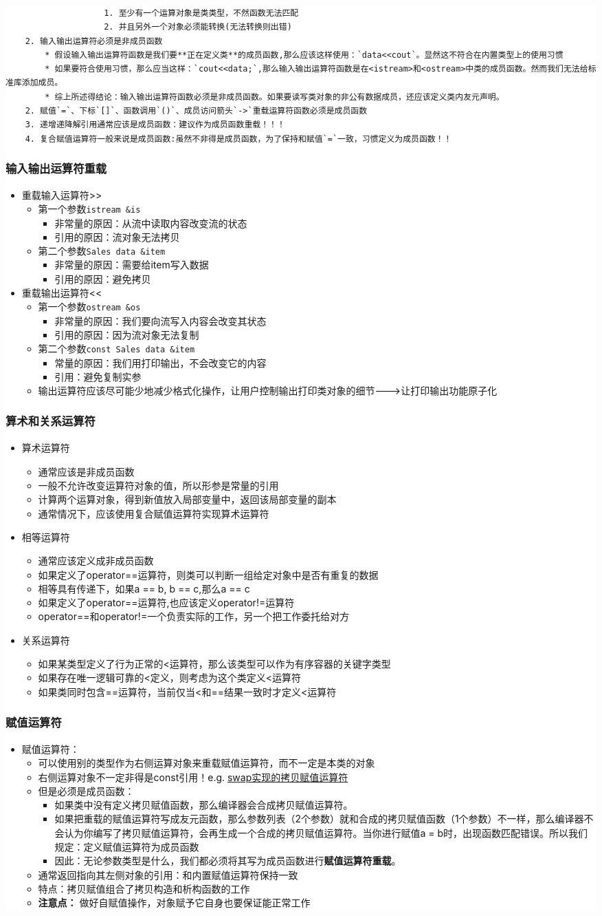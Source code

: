                         1. 至少有一个运算对象是类类型，不然函数无法匹配
                        2. 并且另外一个对象必须能转换(无法转换则出错)
        2. 输入输出运算符必须是非成员函数
            * 假设输入输出运算符函数是我们要**正在定义类**的成员函数,那么应该这样使用：`data<<cout`。显然这不符合在内置类型上的使用习惯
            * 如果要符合使用习惯，那么应当这样：`cout<<data;`,那么输入输出运算符函数是在<istream>和<ostream>中类的成员函数。然而我们无法给标准库添加成员。
            * 综上所述得结论：输入输出运算符函数必须是非成员函数。如果要读写类对象的非公有数据成员，还应该定义类内友元声明。
        2. 赋值`=`、下标`[]`、函数调用`()`、成员访问箭头`->`重载运算符函数必须是成员函数
        3. 递增递降解引用通常应该是成员函数：建议作为成员函数重载！！！
        4. 复合赋值运算符一般来说是成员函数:虽然不非得是成员函数，为了保持和赋值`=`一致，习惯定义为成员函数！！

### 输入输出运算符重载
* 重载输入运算符>>
    * 第一个参数`istream &is`
        * 非常量的原因：从流中读取内容改变流的状态
        * 引用的原因：流对象无法拷贝
    * 第二个参数`Sales data &item`
        * 非常量的原因：需要给item写入数据
        * 引用的原因：避免拷贝
* 重载输出运算符<<
    * 第一个参数`ostream &os`
        * 非常量的原因：我们要向流写入内容会改变其状态
        * 引用的原因：因为流对象无法复制
    * 第二个参数`const Sales data &item`
        * 常量的原因：我们用打印输出，不会改变它的内容
        * 引用：避免复制实参
    * 输出运算符应该尽可能少地减少格式化操作，让用户控制输出打印类对象的细节--->让打印输出功能原子化

### 算术和关系运算符
* 算术运算符
    * 通常应该是非成员函数
    * 一般不允许改变运算符对象的值，所以形参是常量的引用
    * 计算两个运算对象，得到新值放入局部变量中，返回该局部变量的副本
    * 通常情况下，应该使用复合赋值运算符实现算术运算符
* 相等运算符
    * 通常应该定义成非成员函数
    * 如果定义了operator==运算符，则类可以判断一组给定对象中是否有重复的数据
    * 相等具有传递下，如果a == b, b == c,那么a == c
    * 如果定义了operator==运算符,也应该定义operator!=运算符
    * operator==和operator!=一个负责实际的工作，另一个把工作委托给对方

* 关系运算符
    * 如果某类型定义了行为正常的<运算符，那么该类型可以作为有序容器的关键字类型
    * 如果存在唯一逻辑可靠的<定义，则考虑为这个类定义<运算符
    * 如果类同时包含==运算符，当前仅当<和==结果一致时才定义<运算符

### 赋值运算符
* 赋值运算符：
    * 可以使用别的类型作为右侧运算对象来重载赋值运算符，而不一定是本类的对象
    * 右侧运算对象不一定非得是const引用！e.g. [swap实现的拷贝赋值运算符](../代码/chapter13/HasPtr_Like_Value.hpp)
    * 但是必须是成员函数：
        * 如果类中没有定义拷贝赋值函数，那么编译器会合成拷贝赋值运算符。
        * 如果把重载的赋值运算符写成友元函数，那么参数列表（2个参数）就和合成的拷贝赋值函数（1个参数）不一样，那么编译器不会认为你编写了拷贝赋值运算符，会再生成一个合成的拷贝赋值运算符。当你进行赋值a = b时，出现函数匹配错误。所以我们规定：定义赋值运算符为成员函数
        * 因此：无论参数类型是什么，我们都必须将其写为成员函数进行**赋值运算符重载**。
    * 通常返回指向其左侧对象的引用：和内置赋值运算符保持一致
    * 特点：拷贝赋值组合了拷贝构造和析构函数的工作
    * **注意点：** 做好自赋值操作，对象赋予它自身也要保证能正常工作
